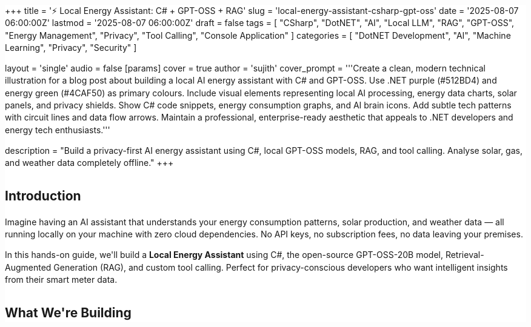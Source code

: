 +++
title = '⚡ Local Energy Assistant: C# + GPT-OSS + RAG'
slug = 'local-energy-assistant-csharp-gpt-oss'
date = '2025-08-07 06:00:00Z'
lastmod = '2025-08-07 06:00:00Z'
draft = false
tags = [
  "CSharp",
  "DotNET",
  "AI",
  "Local LLM",
  "RAG",
  "GPT-OSS",
  "Energy Management",
  "Privacy",
  "Tool Calling",
  "Console Application"
]
categories = [
  "DotNET Development",
  "AI",
  "Machine Learning", 
  "Privacy",
  "Security"
]

layout = 'single'
audio = false
[params]
    cover = true
    author = 'sujith'
    cover_prompt = '''Create a clean, modern technical illustration for a blog post about building a local AI energy assistant with C# and GPT-OSS. Use .NET purple (#512BD4) and energy green (#4CAF50) as primary colours. Include visual elements representing local AI processing, energy data charts, solar panels, and privacy shields. Show C# code snippets, energy consumption graphs, and AI brain icons. Add subtle tech patterns with circuit lines and data flow arrows. Maintain a professional, enterprise-ready aesthetic that appeals to .NET developers and energy tech enthusiasts.'''
    
description = "Build a privacy-first AI energy assistant using C#, local GPT-OSS models, RAG, and tool calling. Analyse solar, gas, and weather data completely offline."
+++

## Introduction

Imagine having an AI assistant that understands your energy consumption patterns, solar production, and weather data — all running locally on your machine with zero cloud dependencies. No API keys, no subscription fees, no data leaving your premises.

In this hands-on guide, we'll build a **Local Energy Assistant** using C#, the open-source GPT-OSS-20B model, Retrieval-Augmented Generation (RAG), and custom tool calling. Perfect for privacy-conscious developers who want intelligent insights from their smart meter data.

## What We're Building
